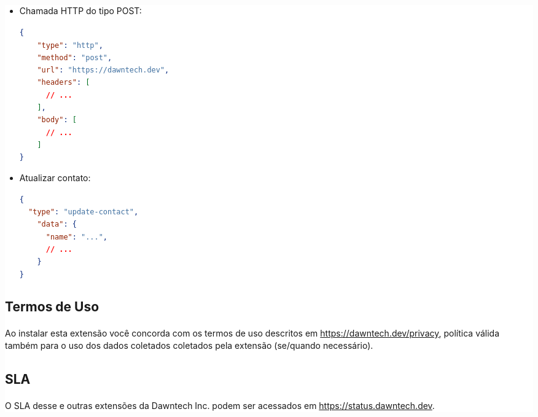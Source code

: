 - Chamada HTTP do tipo POST:
  ```json
  {
      "type": "http",
      "method": "post",
      "url": "https://dawntech.dev",
      "headers": [
        // ...
      ],
      "body": [
        // ...
      ]
  }
  ```

- Atualizar contato:
  ```json
  {
    "type": "update-contact",
      "data": {
        "name": "...",
        // ...
      }
  }
  ```



## Termos de Uso

Ao instalar esta extensão você concorda com os termos de uso descritos em https://dawntech.dev/privacy, política válida também para o uso dos dados coletados coletados pela extensão (se/quando necessário).



## SLA

O SLA desse e outras extensões da Dawntech Inc. podem ser acessados em https://status.dawntech.dev.

